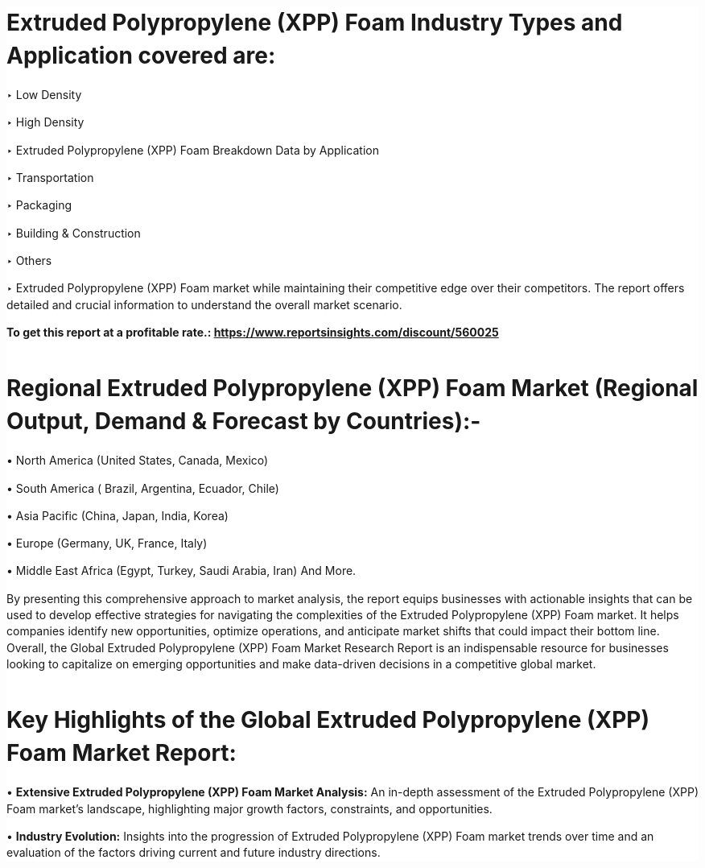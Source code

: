 # <strong>Extruded Polypropylene (XPP) Foam Industry Types and Application covered are:</strong>

‣ Low Density

   ‣ High Density

‣ Extruded Polypropylene (XPP) Foam Breakdown Data by Application

   ‣ Transportation

   ‣ Packaging

   ‣ Building & Construction

   ‣ Others

   ‣ Extruded Polypropylene (XPP) Foam market while maintaining their competitive edge over their competitors. The report offers detailed and crucial information to understand the overall market scenario.

<strong>To get this report at a profitable rate.: <a href=https://www.reportsinsights.com/discount/560025>https://www.reportsinsights.com/discount/560025</a></strong></font>

# <strong>Regional Extruded Polypropylene (XPP) Foam Market (Regional Output, Demand &amp; Forecast by Countries):-</strong>

• North America (United States, Canada, Mexico)

• South America ( Brazil, Argentina, Ecuador, Chile)

• Asia Pacific (China, Japan, India, Korea)

• Europe (Germany, UK, France, Italy)

• Middle East Africa (Egypt, Turkey, Saudi Arabia, Iran) And More.

By presenting this comprehensive approach to market analysis, the report equips businesses with actionable insights that can be used to develop effective strategies for navigating the complexities of the Extruded Polypropylene (XPP) Foam market. It helps companies identify new opportunities, optimize operations, and anticipate market shifts that could impact their bottom line. Overall, the Global Extruded Polypropylene (XPP) Foam Market Research Report is an indispensable resource for businesses looking to capitalize on emerging opportunities and make data-driven decisions in a competitive global market.

# <strong>Key Highlights of the Global Extruded Polypropylene (XPP) Foam Market Report:</strong>

• <strong>Extensive Extruded Polypropylene (XPP) Foam Market Analysis:</strong> An in-depth assessment of the Extruded Polypropylene (XPP) Foam market’s landscape, highlighting major growth factors, constraints, and opportunities.

• <strong>Industry Evolution:</strong> Insights into the progression of Extruded Polypropylene (XPP) Foam market trends over time and an evaluation of the factors driving current and future industry directions.
